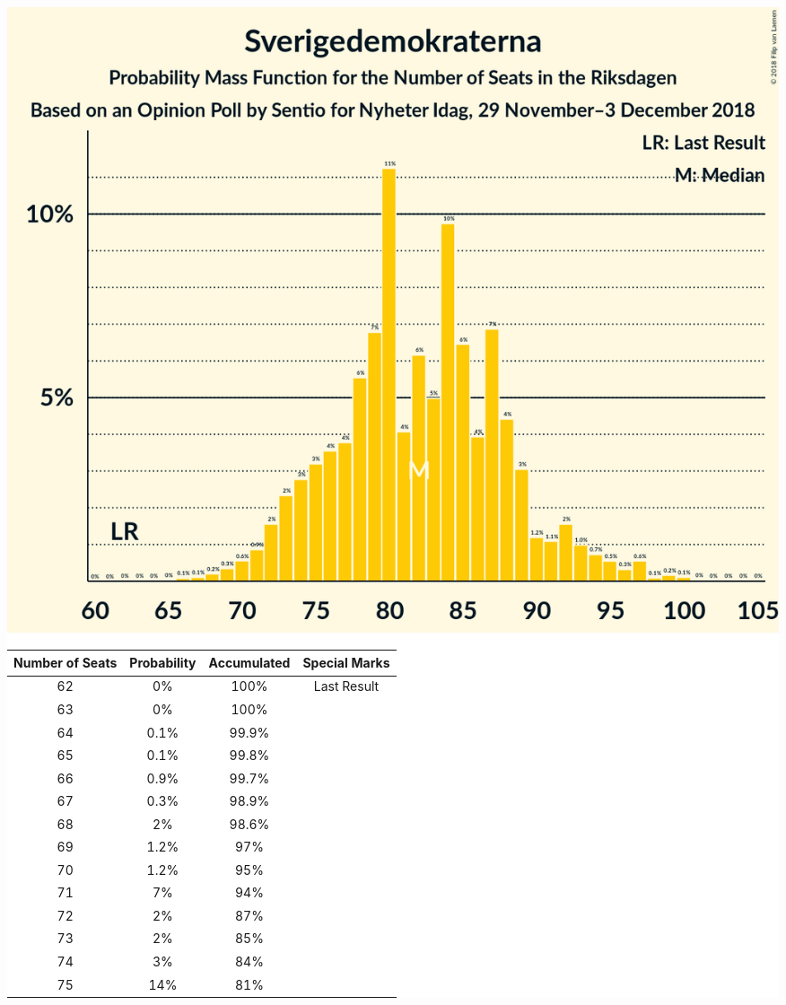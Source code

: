 ![Graph with seats probability mass function not yet produced](2018-12-03-Sentio-seats-pmf-sverigedemokraterna.png "Seats Probability Mass Function")

| Number of Seats | Probability | Accumulated | Special Marks |
|:---------------:|:-----------:|:-----------:|:-------------:|
| 62 | 0% | 100% | Last Result |
| 63 | 0% | 100% |  |
| 64 | 0.1% | 99.9% |  |
| 65 | 0.1% | 99.8% |  |
| 66 | 0.9% | 99.7% |  |
| 67 | 0.3% | 98.9% |  |
| 68 | 2% | 98.6% |  |
| 69 | 1.2% | 97% |  |
| 70 | 1.2% | 95% |  |
| 71 | 7% | 94% |  |
| 72 | 2% | 87% |  |
| 73 | 2% | 85% |  |
| 74 | 3% | 84% |  |
| 75 | 14% | 81% |  |